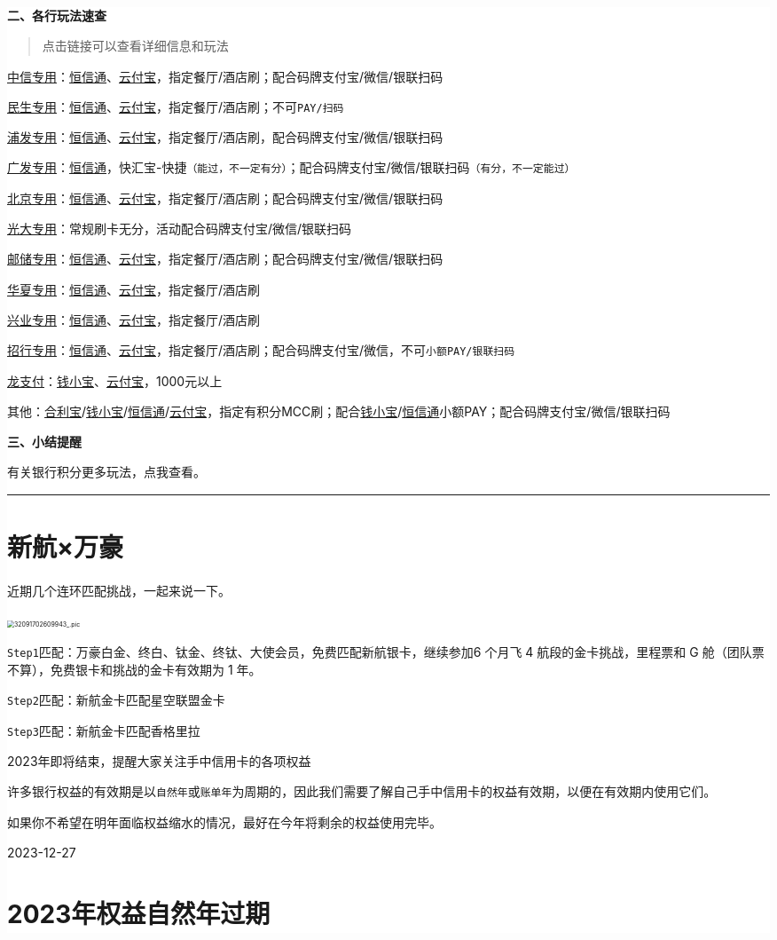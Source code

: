 **二、各行玩法速查**

> 点击链接可以查看详细信息和玩法

[中信专用](tool/zxzy.md)：[恒信通](tool/hxt.md)、[云付宝](tool/yfb.md)，指定餐厅/酒店刷；配合码牌支付宝/微信/银联扫码

[民生专用](tool/mszy.md)：[恒信通](tool/hxt.md)、[云付宝](tool/yfb.md)，指定餐厅/酒店刷；不可`PAY/扫码`

[浦发专用](tool/pfzy.md)：[恒信通](tool/hxt.md)、[云付宝](tool/yfb.md)，指定餐厅/酒店刷，配合码牌支付宝/微信/银联扫码

[广发专用](tool/gfzy.md)：[恒信通](tool/hxt.md)，快汇宝-快捷`（能过，不一定有分）`；配合码牌支付宝/微信/银联扫码`（有分，不一定能过）`

[北京专用](tool/zxzy.md)：[恒信通](tool/hxt.md)、[云付宝](tool/yfb.md)，指定餐厅/酒店刷；配合码牌支付宝/微信/银联扫码

[光大专用](tool/gdzy.md)：常规刷卡无分，活动配合码牌支付宝/微信/银联扫码

[邮储专用](tool/yczy.md)：[恒信通](tool/hxt.md)、[云付宝](tool/yfb.md)，指定餐厅/酒店刷；配合码牌支付宝/微信/银联扫码

[华夏专用](tool/hxzy.md)：[恒信通](tool/hxt.md)、[云付宝](tool/yfb.md)，指定餐厅/酒店刷

[兴业专用](tool/xyzy.md)：[恒信通](tool/hxt.md)、[云付宝](tool/yfb.md)，指定餐厅/酒店刷

[招行专用](tool/zhzy.md)：[恒信通](tool/hxt.md)、[云付宝](tool/yfb.md)，指定餐厅/酒店刷；配合码牌支付宝/微信，不可`小额PAY/银联扫码`

[龙支付](activity/jhlzf.md)：[钱小宝](tool/qxb.md)、[云付宝](tool/yfb.md)，1000元以上

其他：[合利宝](tool/hlb.md)/[钱小宝](tool/qxb.md)/[恒信通](tool/hxt.md)/[云付宝](tool/yfb.md)，指定有积分MCC刷；配合[钱小宝](tool/qxb.md)/[恒信通](tool/hxt.md)小额PAY；配合码牌支付宝/微信/银联扫码

**三、小结提醒**

有关银行积分更多玩法，点我查看。

----

# 新航×万豪

近期几个连环匹配挑战，一起来说一下。

<img src="https://wiki.zjkmkj.com/media/202312151112136.jpg" alt="32091702609943_.pic" style="zoom:50%;" />



`Step1`匹配：万豪白金、终白、钛金、终钛、大使会员，免费匹配新航银卡，继续参加6 个月飞  4 航段的金卡挑战，里程票和 G 舱（团队票不算），免费银卡和挑战的金卡有效期为 1 年。

`Step2`匹配：新航金卡匹配星空联盟金卡



`Step3`匹配：新航金卡匹配香格里拉



2023年即将结束，提醒大家关注手中信用卡的各项权益

许多银行权益的有效期是以`自然年`或`账单年`为周期的，因此我们需要了解自己手中信用卡的权益有效期，以便在有效期内使用它们。

如果你不希望在明年面临权益缩水的情况，最好在今年将剩余的权益使用完毕。

2023-12-27

# 2023年权益自然年过期

